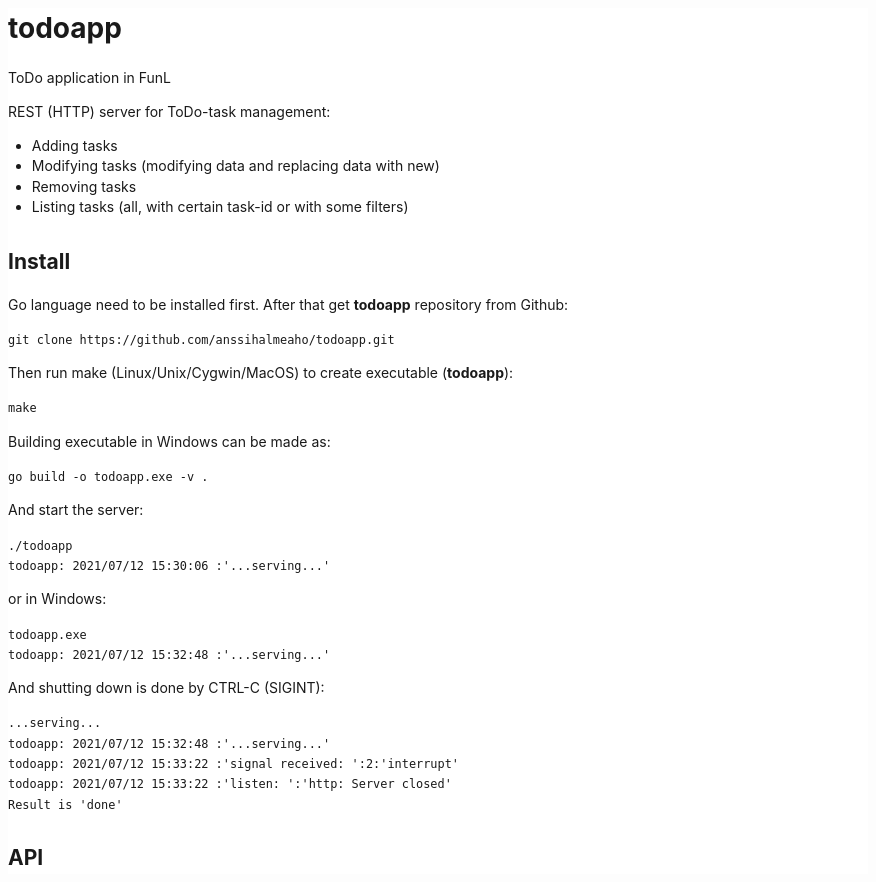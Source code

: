 # todoapp
ToDo application in FunL

REST (HTTP) server for ToDo-task management:

* Adding tasks
* Modifying tasks (modifying data and replacing data with new)
* Removing tasks
* Listing tasks (all, with certain task-id or with some filters)

## Install

Go language need to be installed first.
After that get **todoapp** repository from Github:

```
git clone https://github.com/anssihalmeaho/todoapp.git
```

Then run make (Linux/Unix/Cygwin/MacOS) to create executable (**todoapp**):

```
make
```

Building executable in Windows can be made as:

```
go build -o todoapp.exe -v .
```

And start the server:

```
./todoapp
todoapp: 2021/07/12 15:30:06 :'...serving...'
```

or in Windows:

```
todoapp.exe
todoapp: 2021/07/12 15:32:48 :'...serving...'
```

And shutting down is done by CTRL-C (SIGINT):

```
...serving...
todoapp: 2021/07/12 15:32:48 :'...serving...'
todoapp: 2021/07/12 15:33:22 :'signal received: ':2:'interrupt'
todoapp: 2021/07/12 15:33:22 :'listen: ':'http: Server closed'
Result is 'done'
```

## API
